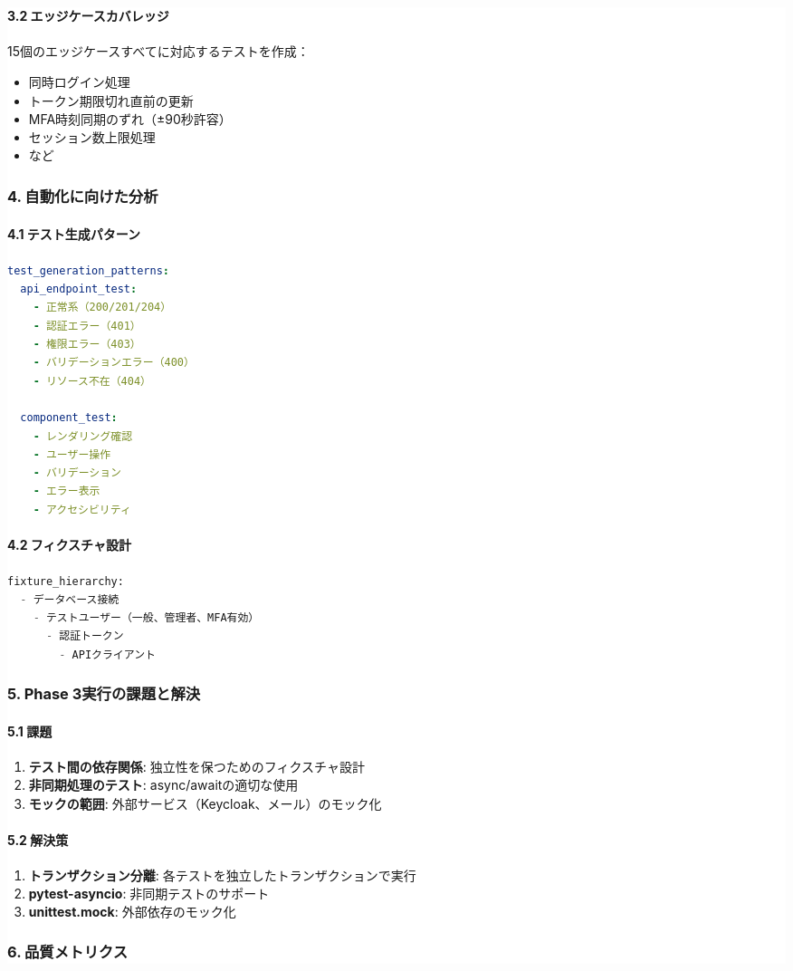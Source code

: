 #### 3.2 エッジケースカバレッジ
15個のエッジケースすべてに対応するテストを作成：
- 同時ログイン処理
- トークン期限切れ直前の更新
- MFA時刻同期のずれ（±90秒許容）
- セッション数上限処理
- など

### 4. 自動化に向けた分析

#### 4.1 テスト生成パターン

```yaml
test_generation_patterns:
  api_endpoint_test:
    - 正常系（200/201/204）
    - 認証エラー（401）
    - 権限エラー（403）
    - バリデーションエラー（400）
    - リソース不在（404）
    
  component_test:
    - レンダリング確認
    - ユーザー操作
    - バリデーション
    - エラー表示
    - アクセシビリティ
```

#### 4.2 フィクスチャ設計

```python
fixture_hierarchy:
  - データベース接続
    - テストユーザー（一般、管理者、MFA有効）
      - 認証トークン
        - APIクライアント
```

### 5. Phase 3実行の課題と解決

#### 5.1 課題
1. **テスト間の依存関係**: 独立性を保つためのフィクスチャ設計
2. **非同期処理のテスト**: async/awaitの適切な使用
3. **モックの範囲**: 外部サービス（Keycloak、メール）のモック化

#### 5.2 解決策
1. **トランザクション分離**: 各テストを独立したトランザクションで実行
2. **pytest-asyncio**: 非同期テストのサポート
3. **unittest.mock**: 外部依存のモック化

### 6. 品質メトリクス
